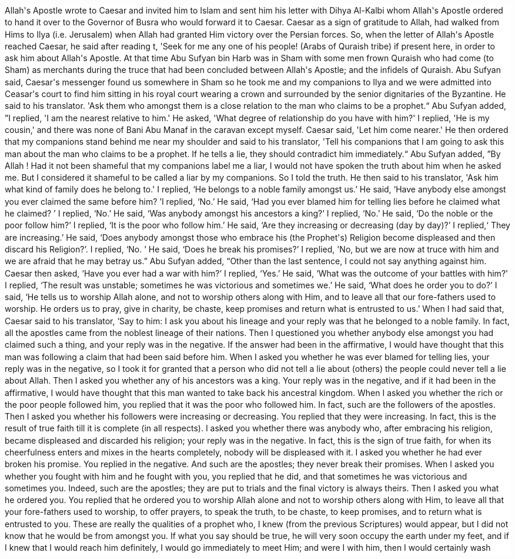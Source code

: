 Allah's Apostle wrote to Caesar and invited him to Islam and sent him his letter with Dihya Al-Kalbi whom Allah's Apostle ordered to hand it over to the Governor of Busra who would forward it to Caesar. Caesar as a sign of gratitude to Allah, had walked from Hims to Ilya (i.e. Jerusalem) when Allah had granted Him victory over the Persian forces. So, when the letter of Allah's Apostle reached Caesar, he said after reading t, 'Seek for me any one of his people! (Arabs of Quraish tribe) if present here, in order to ask him about Allah's Apostle. At that time Abu Sufyan bin Harb was in Sham with some men frown Quraish who had come (to Sham) as merchants during the truce that had been concluded between Allah's Apostle; and the infidels of Quraish. Abu Sufyan said, Caesar's messenger found us somewhere in Sham so he took me and my companions to Ilya and we were admitted into Ceasar's court to find him sitting in his royal court wearing a crown and surrounded by the senior dignitaries of the Byzantine. He said to his translator. 'Ask them who amongst them is a close relation to the man who claims to be a prophet.“ Abu Sufyan added, ”I replied, 'I am the nearest relative to him.' He asked, 'What degree of relationship do you have with him?' I replied, 'He is my cousin,' and there was none of Bani Abu Manaf in the caravan except myself. Caesar said, 'Let him come nearer.' He then ordered that my companions stand behind me near my shoulder and said to his translator, 'Tell his companions that I am going to ask this man about the man who claims to be a prophet. If he tells a lie, they should contradict him immediately.“ Abu Sufyan added, ”By Allah ! Had it not been shameful that my companions label me a liar, I would not have spoken the truth about him when he asked me. But I considered it shameful to be called a liar by my companions. So I told the truth. He then said to his translator, 'Ask him what kind of family does he belong to.' I replied, ‘He belongs to a noble family amongst us.’ He said, ‘Have anybody else amongst you ever claimed the same before him? ’I replied, ‘No.’ He said, ‘Had you ever blamed him for telling lies before he claimed what he claimed? ’ I replied, ‘No.’ He said, ‘Was anybody amongst his ancestors a king?’ I replied, ‘No.’ He said, ‘Do the noble or the poor follow him?’ I replied, ‘It is the poor who follow him.’ He said, ‘Are they increasing or decreasing (day by day)?’ I replied,‘ They are increasing.’ He said, ‘Does anybody amongst those who embrace his (the Prophet's) Religion become displeased and then discard his Religion?’. I replied, ‘No. ’ He said, ‘Does he break his promises?’ I replied, 'No, but we are now at truce with him and we are afraid that he may betray us.” Abu Sufyan added, “Other than the last sentence, I could not say anything against him. Caesar then asked, ‘Have you ever had a war with him?’ I replied, ‘Yes.’ He said, ‘What was the outcome of your battles with him?’ I replied, ‘The result was unstable; sometimes he was victorious and sometimes we.’ He said, ‘What does he order you to do?’ I said, ‘He tells us to worship Allah alone, and not to worship others along with Him, and to leave all that our fore-fathers used to worship. He orders us to pray, give in charity, be chaste, keep promises and return what is entrusted to us.’ When I had said that, Caesar said to his translator, ‘Say to him: I ask you about his lineage and your reply was that he belonged to a noble family. In fact, all the apostles came from the noblest lineage of their nations. Then I questioned you whether anybody else amongst you had claimed such a thing, and your reply was in the negative. If the answer had been in the affirmative, I would have thought that this man was following a claim that had been said before him. When I asked you whether he was ever blamed for telling lies, your reply was in the negative, so I took it for granted that a person who did not tell a lie about (others) the people could never tell a lie about Allah. Then I asked you whether any of his ancestors was a king. Your reply was in the negative, and if it had been in the affirmative, I would have thought that this man wanted to take back his ancestral kingdom. When I asked you whether the rich or the poor people followed him, you replied that it was the poor who followed him. In fact, such are the followers of the apostles. Then I asked you whether his followers were increasing or decreasing. You replied that they were increasing. In fact, this is the result of true faith till it is complete (in all respects). I asked you whether there was anybody who, after embracing his religion, became displeased and discarded his religion; your reply was in the negative. In fact, this is the sign of true faith, for when its cheerfulness enters and mixes in the hearts completely, nobody will be displeased with it. I asked you whether he had ever broken his promise. You replied in the negative. And such are the apostles; they never break their promises. When I asked you whether you fought with him and he fought with you, you replied that he did, and that sometimes he was victorious and sometimes you. Indeed, such are the apostles; they are put to trials and the final victory is always theirs. Then I asked you what he ordered you. You replied that he ordered you to worship Allah alone and not to worship others along with Him, to leave all that your fore-fathers used to worship, to offer prayers, to speak the truth, to be chaste, to keep promises, and to return what is entrusted to you. These are really the qualities of a prophet who, I knew (from the previous Scriptures) would appear, but I did not know that he would be from amongst you. If what you say should be true, he will very soon occupy the earth under my feet, and if I knew that I would reach him definitely, I would go immediately to meet Him; and were I with him, then I would certainly wash